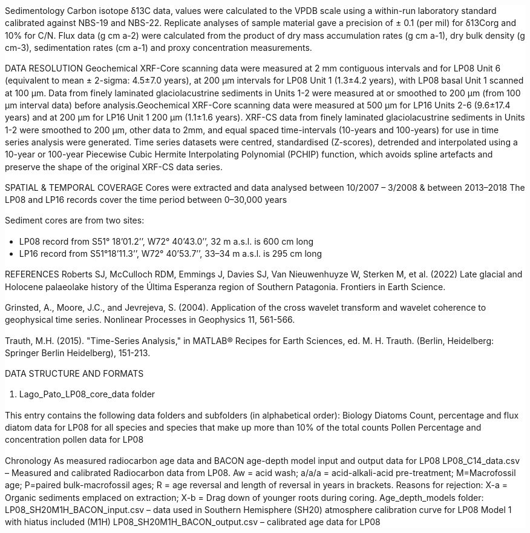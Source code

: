 
Sedimentology
Carbon isotope δ13C data, values were calculated to the VPDB scale using a within-run laboratory standard calibrated against NBS-19 and NBS-22. Replicate analyses of sample material gave a precision of ± 0.1 (per mil) for δ13Corg and 10% for C/N. Flux data (g cm a-2) were calculated from the product of dry mass accumulation rates (g cm a-1), dry bulk density (g cm-3), sedimentation rates (cm a-1) and proxy concentration measurements.

DATA RESOLUTION
Geochemical XRF-Core scanning data were measured at 2 mm contiguous intervals and for LP08 Unit 6 (equivalent to mean ± 2-sigma: 4.5±7.0 years), at 200 μm intervals for LP08 Unit 1 (1.3±4.2 years), with LP08 basal Unit 1 scanned at 100 μm. Data from finely laminated glaciolacustrine sediments in Units 1-2 were measured at or smoothed to 200 μm (from 100 μm interval data) before analysis.Geochemical XRF-Core scanning data were measured at 500 μm for LP16 Units 2-6 (9.6±17.4 years) and at 200 μm for LP16 Unit 1 200 μm (1.1±1.6 years). XRF-CS data from finely laminated glaciolacustrine sediments in Units 1-2 were smoothed to 200 μm, other data to 2mm, and equal spaced time-intervals (10-years and 100-years) for use in time series analysis were generated. Time series datasets were centred, standardised (Z-scores), detrended and interpolated using a 10-year or 100-year Piecewise Cubic Hermite Interpolating Polynomial (PCHIP) function, which avoids spline artefacts and preserve the shape of the original XRF-CS data series.

SPATIAL & TEMPORAL COVERAGE
Cores were extracted and data analysed between 10/2007 – 3/2008 & between 2013–2018
The LP08 and LP16 records cover the time period between 0–30,000 years

Sediment cores are from two sites:
-	LP08 record from  S51° 18’01.2’’, W72° 40’43.0’’, 32 m a.s.l. is 600 cm long
-	LP16 record from S51°18’11.3’’, W72° 40’53.7’’, 33–34 m a.s.l. is 295 cm long

REFERENCES
Roberts SJ, McCulloch RDM, Emmings J, Davies SJ, Van Nieuwenhuyze W, Sterken M, et al. (2022) Late glacial and Holocene palaeolake history of the Última Esperanza region of Southern Patagonia. Frontiers in Earth Science.

Grinsted, A., Moore, J.C., and Jevrejeva, S. (2004). Application of the cross wavelet transform and wavelet coherence to geophysical time series. Nonlinear Processes in Geophysics 11, 561-566.

Trauth, M.H. (2015). "Time-Series Analysis," in MATLAB® Recipes for Earth Sciences, ed. M. H. Trauth.  (Berlin, Heidelberg: Springer Berlin Heidelberg), 151-213.

DATA STRUCTURE AND FORMATS

1) Lago_Pato_LP08_core_data folder

This entry contains the following data folders and subfolders (in alphabetical order):
Biology
Diatoms
Count, percentage and flux diatom data for LP08 for all species and species that make up more than 10% of the total counts
Pollen
Percentage and concentration pollen data for LP08

Chronology
As measured radiocarbon age data and BACON age-depth model input and output data for LP08
LP08_C14_data.csv – Measured and calibrated Radiocarbon data from LP08. Aw = acid wash; a/a/a = acid-alkali-acid pre-treatment; M=Macrofossil age; P=paired bulk-macrofossil ages; R = age reversal and length of reversal in years in brackets. Reasons for rejection: X-a = Organic sediments emplaced on extraction; X-b = Drag down of younger roots during coring.
Age_depth_models folder:
LP08_SH20M1H_BACON_input.csv – data used in Southern Hemisphere (SH20) atmosphere calibration curve  for LP08 Model 1 with hiatus included (M1H)
LP08_SH20M1H_BACON_output.csv – calibrated age data for LP08
